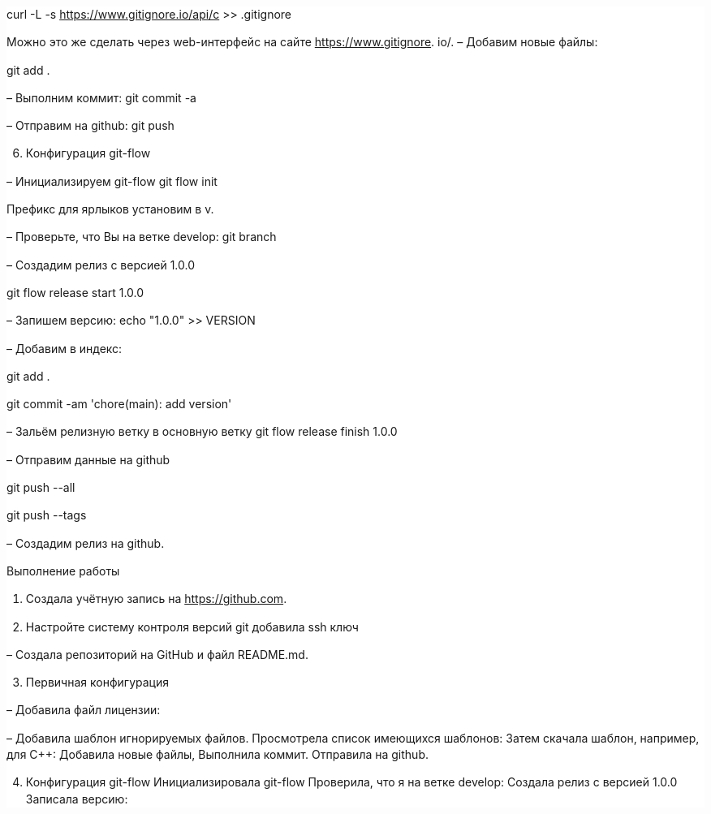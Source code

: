 curl -L -s https://www.gitignore.io/api/c >> .gitignore

Можно это же сделать через web-интерфейс на сайте https://www.gitignore. io/. – Добавим новые файлы:

git add .
 

– Выполним коммит: git commit -a

– Отправим на github: git push

6. Конфигурация git-flow

– Инициализируем git-flow git flow init

Префикс для ярлыков установим в v.

– Проверьте, что Вы на ветке develop: git branch

– Создадим релиз с версией 1.0.0

git flow release start 1.0.0

– Запишем версию: echo "1.0.0" >> VERSION

– Добавим в индекс:

git add .

git commit -am 'chore(main): add version'

– Зальём релизную ветку в основную ветку git flow release finish 1.0.0

– Отправим данные на github

git push --all

git push --tags

– Создадим релиз на github.

Выполнение работы

1.	Создала учётную запись на https://github.com.

2.	Настройте систему контроля версий git добавила ssh ключ

– Создала репозиторий на GitHub и файл README.md.

3.	Первичная конфигурация

– Добавила файл лицензии:

– Добавила шаблон игнорируемых файлов. Просмотрела список имеющихся шаблонов:
Затем скачала шаблон, например, для C++:
Добавила новые файлы,
Выполнила коммит.
Отправила на github.

4.	Конфигурация git-flow Инициализировала git-flow Проверила, что я на ветке develop: Создала релиз с версией 1.0.0
Записала версию:
